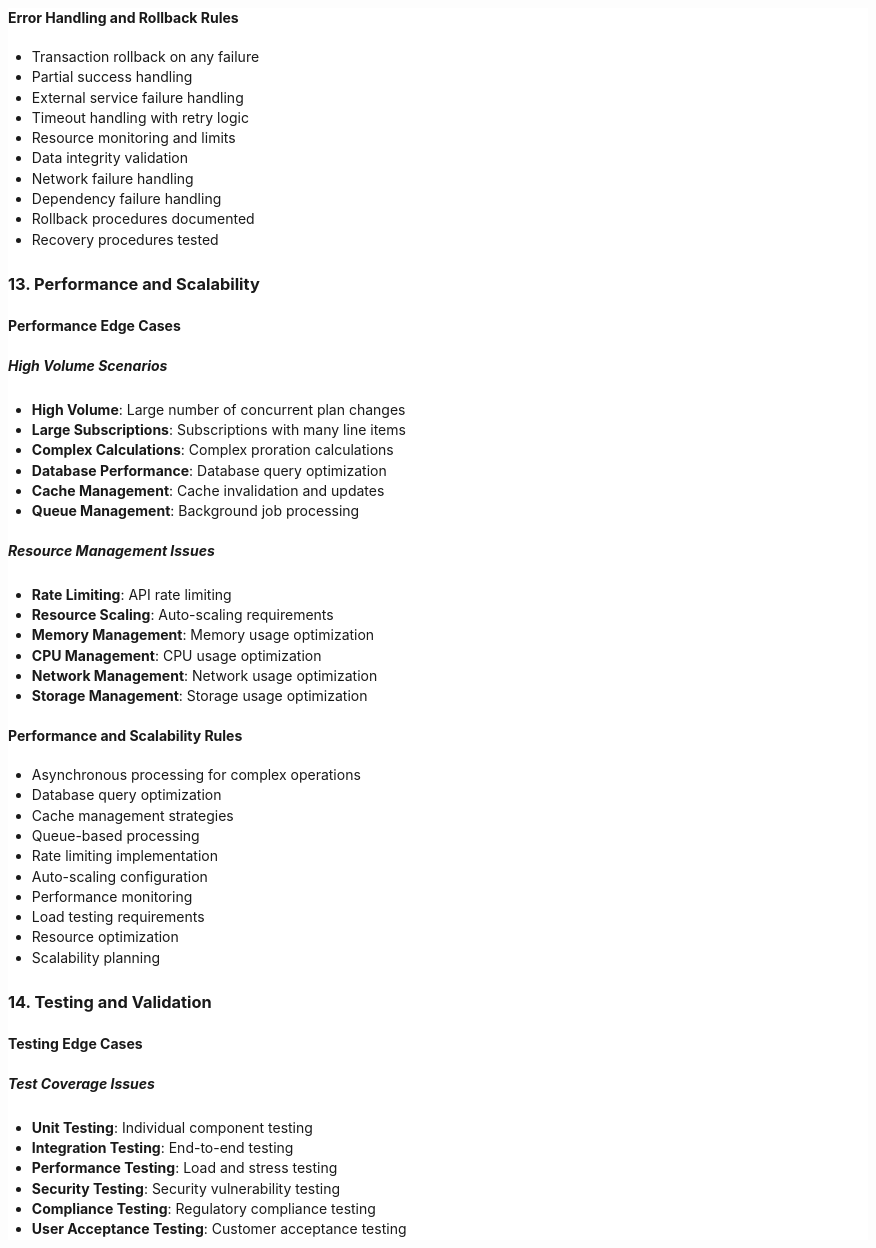 #### Error Handling and Rollback Rules
- Transaction rollback on any failure
- Partial success handling
- External service failure handling
- Timeout handling with retry logic
- Resource monitoring and limits
- Data integrity validation
- Network failure handling
- Dependency failure handling
- Rollback procedures documented
- Recovery procedures tested

### 13. Performance and Scalability

#### Performance Edge Cases

##### High Volume Scenarios
- **High Volume**: Large number of concurrent plan changes
- **Large Subscriptions**: Subscriptions with many line items
- **Complex Calculations**: Complex proration calculations
- **Database Performance**: Database query optimization
- **Cache Management**: Cache invalidation and updates
- **Queue Management**: Background job processing

##### Resource Management Issues
- **Rate Limiting**: API rate limiting
- **Resource Scaling**: Auto-scaling requirements
- **Memory Management**: Memory usage optimization
- **CPU Management**: CPU usage optimization
- **Network Management**: Network usage optimization
- **Storage Management**: Storage usage optimization

#### Performance and Scalability Rules
- Asynchronous processing for complex operations
- Database query optimization
- Cache management strategies
- Queue-based processing
- Rate limiting implementation
- Auto-scaling configuration
- Performance monitoring
- Load testing requirements
- Resource optimization
- Scalability planning

### 14. Testing and Validation

#### Testing Edge Cases

##### Test Coverage Issues
- **Unit Testing**: Individual component testing
- **Integration Testing**: End-to-end testing
- **Performance Testing**: Load and stress testing
- **Security Testing**: Security vulnerability testing
- **Compliance Testing**: Regulatory compliance testing
- **User Acceptance Testing**: Customer acceptance testing
